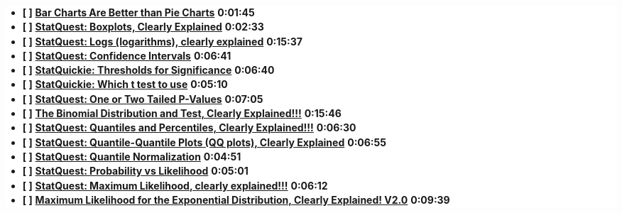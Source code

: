 -   <span id="011f">**\[ \]** <a href="https://www.youtube.com/watch?v=RiEZ_hEf96A" class="markup--anchor markup--li-anchor"><strong>Bar Charts Are Better than Pie Charts</strong></a> **0:01:45**</span>
-   <span id="eaf8">**\[ \]** <a href="https://www.youtube.com/watch?v=fHLhBnmwUM0" class="markup--anchor markup--li-anchor"><strong>StatQuest: Boxplots, Clearly Explained</strong></a> **0:02:33**</span>
-   <span id="4f2c">**\[ \]** <a href="https://www.youtube.com/watch?v=VSi0Z04fWj0" class="markup--anchor markup--li-anchor"><strong>StatQuest: Logs (logarithms), clearly explained</strong></a> **0:15:37**</span>
-   <span id="18b5">**\[ \]** <a href="https://www.youtube.com/watch?v=TqOeMYtOc1w" class="markup--anchor markup--li-anchor"><strong>StatQuest: Confidence Intervals</strong></a> **0:06:41**</span>
-   <span id="dc04">**\[ \]** <a href="https://www.youtube.com/watch?v=KEofcJ1tfkI" class="markup--anchor markup--li-anchor"><strong>StatQuickie: Thresholds for Significance</strong></a> **0:06:40**</span>
-   <span id="75ba">**\[ \]** <a href="https://www.youtube.com/watch?v=nnBJeb_I-q8" class="markup--anchor markup--li-anchor"><strong>StatQuickie: Which t test to use</strong></a> **0:05:10**</span>
-   <span id="42a5">**\[ \]** <a href="https://www.youtube.com/watch?v=bsZGt-caXO4" class="markup--anchor markup--li-anchor"><strong>StatQuest: One or Two Tailed P-Values</strong></a> **0:07:05**</span>
-   <span id="fd4c">**\[ \]** <a href="https://www.youtube.com/watch?v=J8jNoF-K8E8" class="markup--anchor markup--li-anchor"><strong>The Binomial Distribution and Test, Clearly Explained!!!</strong></a> **0:15:46**</span>
-   <span id="324d">**\[ \]** <a href="https://www.youtube.com/watch?v=IFKQLDmRK0Y" class="markup--anchor markup--li-anchor"><strong>StatQuest: Quantiles and Percentiles, Clearly Explained!!!</strong></a> **0:06:30**</span>
-   <span id="da36">**\[ \]** <a href="https://www.youtube.com/watch?v=okjYjClSjOg" class="markup--anchor markup--li-anchor"><strong>StatQuest: Quantile-Quantile Plots (QQ plots), Clearly Explained</strong></a> **0:06:55**</span>
-   <span id="3c1e">**\[ \]** <a href="https://www.youtube.com/watch?v=ecjN6Xpv6SE" class="markup--anchor markup--li-anchor"><strong>StatQuest: Quantile Normalization</strong></a> **0:04:51**</span>
-   <span id="d4c8">**\[ \]** <a href="https://www.youtube.com/watch?v=pYxNSUDSFH4" class="markup--anchor markup--li-anchor"><strong>StatQuest: Probability vs Likelihood</strong></a> **0:05:01**</span>
-   <span id="7791">**\[ \]** <a href="https://www.youtube.com/watch?v=XepXtl9YKwc" class="markup--anchor markup--li-anchor"><strong>StatQuest: Maximum Likelihood, clearly explained!!!</strong></a> **0:06:12**</span>
-   <span id="60d9">**\[ \]** <a href="https://www.youtube.com/watch?v=p3T-_LMrvBc" class="markup--anchor markup--li-anchor"><strong>Maximum Likelihood for the Exponential Distribution, Clearly Explained! V2.0</strong></a> **0:09:39**</span>
